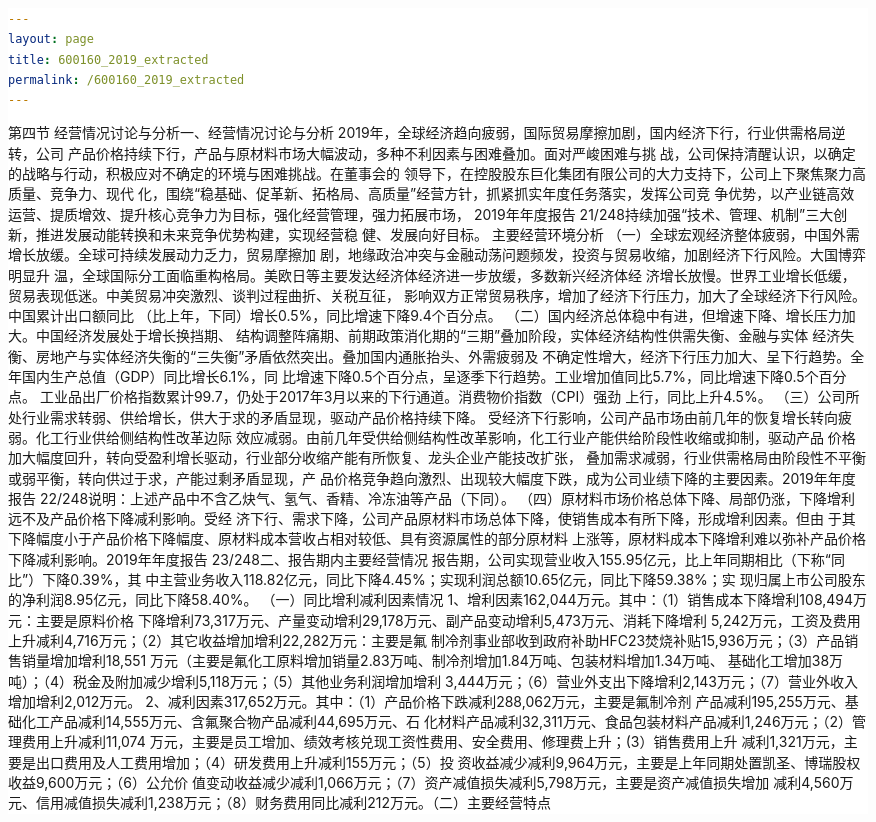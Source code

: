 ```yaml
---
layout: page
title: 600160_2019_extracted
permalink: /600160_2019_extracted
---
```


第四节
经营情况讨论与分析一、经营情况讨论与分析
2019年，全球经济趋向疲弱，国际贸易摩擦加剧，国内经济下行，行业供需格局逆转，公司
产品价格持续下行，产品与原材料市场大幅波动，多种不利因素与困难叠加。面对严峻困难与挑
战，公司保持清醒认识，以确定的战略与行动，积极应对不确定的环境与困难挑战。在董事会的
领导下，在控股股东巨化集团有限公司的大力支持下，公司上下聚焦聚力高质量、竞争力、现代
化，围绕“稳基础、促革新、拓格局、高质量”经营方针，抓紧抓实年度任务落实，发挥公司竞
争优势，以产业链高效运营、提质增效、提升核心竞争力为目标，强化经营管理，强力拓展市场，
2019年年度报告
21/248持续加强“技术、管理、机制”三大创新，推进发展动能转换和未来竞争优势构建，实现经营稳
健、发展向好目标。
主要经营环境分析
（一）全球宏观经济整体疲弱，中国外需增长放缓。全球可持续发展动力乏力，贸易摩擦加
剧，地缘政治冲突与金融动荡问题频发，投资与贸易收缩，加剧经济下行风险。大国博弈明显升
温，全球国际分工面临重构格局。美欧日等主要发达经济体经济进一步放缓，多数新兴经济体经
济增长放慢。世界工业增长低缓，贸易表现低迷。中美贸易冲突激烈、谈判过程曲折、关税互征，
影响双方正常贸易秩序，增加了经济下行压力，加大了全球经济下行风险。中国累计出口额同比
（比上年，下同）增长0.5%，同比增速下降9.4个百分点。
（二）国内经济总体稳中有进，但增速下降、增长压力加大。中国经济发展处于增长换挡期、
结构调整阵痛期、前期政策消化期的“三期”叠加阶段，实体经济结构性供需失衡、金融与实体
经济失衡、房地产与实体经济失衡的“三失衡”矛盾依然突出。叠加国内通胀抬头、外需疲弱及
不确定性增大，经济下行压力加大、呈下行趋势。全年国内生产总值（GDP）同比增长6.1%，同
比增速下降0.5个百分点，呈逐季下行趋势。工业增加值同比5.7%，同比增速下降0.5个百分点。
工业品出厂价格指数累计99.7，仍处于2017年3月以来的下行通道。消费物价指数（CPI）强劲
上行，同比上升4.5%。
（三）公司所处行业需求转弱、供给增长，供大于求的矛盾显现，驱动产品价格持续下降。
受经济下行影响，公司产品市场由前几年的恢复增长转向疲弱。化工行业供给侧结构性改革边际
效应减弱。由前几年受供给侧结构性改革影响，化工行业产能供给阶段性收缩或抑制，驱动产品
价格加大幅度回升，转向受盈利增长驱动，行业部分收缩产能有所恢复、龙头企业产能技改扩张，
叠加需求减弱，行业供需格局由阶段性不平衡或弱平衡，转向供过于求，产能过剩矛盾显现，产
品价格竞争趋向激烈、出现较大幅度下跌，成为公司业绩下降的主要因素。2019年年度报告
22/248说明：上述产品中不含乙炔气、氢气、香精、冷冻油等产品（下同）。
（四）原材料市场价格总体下降、局部仍涨，下降增利远不及产品价格下降减利影响。受经
济下行、需求下降，公司产品原材料市场总体下降，使销售成本有所下降，形成增利因素。但由
于其下降幅度小于产品价格下降幅度、原材料成本营收占相对较低、具有资源属性的部分原材料
上涨等，原材料成本下降增利难以弥补产品价格下降减利影响。2019年年度报告
23/248二、报告期内主要经营情况
报告期，公司实现营业收入155.95亿元，比上年同期相比（下称“同比”）下降0.39%，其
中主营业务收入118.82亿元，同比下降4.45%；实现利润总额10.65亿元，同比下降59.38%；实
现归属上市公司股东的净利润8.95亿元，同比下降58.40%。
（一）同比增利减利因素情况
1、增利因素162,044万元。其中：（1）销售成本下降增利108,494万元：主要是原料价格
下降增利73,317万元、产量变动增利29,178万元、副产品变动增利5,473万元、消耗下降增利
5,242万元，工资及费用上升减利4,716万元；（2）其它收益增加增利22,282万元：主要是氟
制冷剂事业部收到政府补助HFC23焚烧补贴15,936万元；（3）产品销售销量增加增利18,551
万元（主要是氟化工原料增加销量2.83万吨、制冷剂增加1.84万吨、包装材料增加1.34万吨、
基础化工增加38万吨）；（4）税金及附加减少增利5,118万元；（5）其他业务利润增加增利
3,444万元；（6）营业外支出下降增利2,143万元；（7）营业外收入增加增利2,012万元。
2、减利因素317,652万元。其中：（1）产品价格下跌减利288,062万元，主要是氟制冷剂
产品减利195,255万元、基础化工产品减利14,555万元、含氟聚合物产品减利44,695万元、石
化材料产品减利32,311万元、食品包装材料产品减利1,246万元；（2）管理费用上升减利11,074
万元，主要是员工增加、绩效考核兑现工资性费用、安全费用、修理费上升；(3）销售费用上升
减利1,321万元，主要是出口费用及人工费用增加；（4）研发费用上升减利155万元；（5）投
资收益减少减利9,964万元，主要是上年同期处置凯圣、博瑞股权收益9,600万元；（6）公允价
值变动收益减少减利1,066万元；（7）资产减值损失减利5,798万元，主要是资产减值损失增加
减利4,560万元、信用减值损失减利1,238万元；（8）财务费用同比减利212万元。（二）主要经营特点